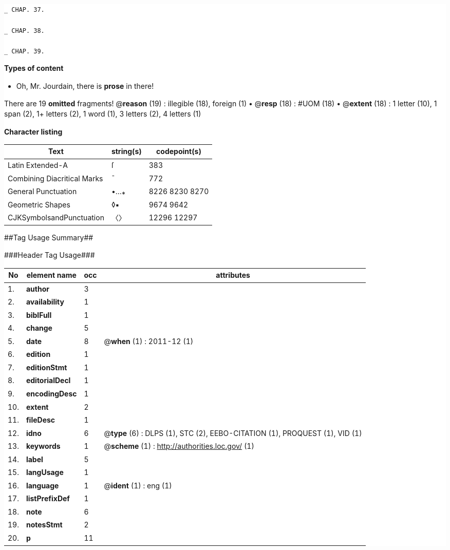     _ CHAP. 37.

    _ CHAP. 38.

    _ CHAP. 39.

**Types of content**

  * Oh, Mr. Jourdain, there is **prose** in there!

There are 19 **omitted** fragments! 
 @__reason__ (19) : illegible (18), foreign (1)  •  @__resp__ (18) : #UOM (18)  •  @__extent__ (18) : 1 letter (10), 1 span (2), 1+ letters (2), 1 word (1), 3 letters (2), 4 letters (1)

**Character listing**


|Text|string(s)|codepoint(s)|
|---|---|---|
|Latin Extended-A|ſ|383|
|Combining             Diacritical Marks|̄|772|
|General Punctuation|•…⁎|8226 8230 8270|
|Geometric Shapes|◊▪|9674 9642|
|CJKSymbolsandPunctuation|〈〉|12296 12297|

##Tag Usage Summary##

###Header Tag Usage###

|No|element name|occ|attributes|
|---|---|---|---|
|1.|__author__|3||
|2.|__availability__|1||
|3.|__biblFull__|1||
|4.|__change__|5||
|5.|__date__|8| @__when__ (1) : 2011-12 (1)|
|6.|__edition__|1||
|7.|__editionStmt__|1||
|8.|__editorialDecl__|1||
|9.|__encodingDesc__|1||
|10.|__extent__|2||
|11.|__fileDesc__|1||
|12.|__idno__|6| @__type__ (6) : DLPS (1), STC (2), EEBO-CITATION (1), PROQUEST (1), VID (1)|
|13.|__keywords__|1| @__scheme__ (1) : http://authorities.loc.gov/ (1)|
|14.|__label__|5||
|15.|__langUsage__|1||
|16.|__language__|1| @__ident__ (1) : eng (1)|
|17.|__listPrefixDef__|1||
|18.|__note__|6||
|19.|__notesStmt__|2||
|20.|__p__|11||